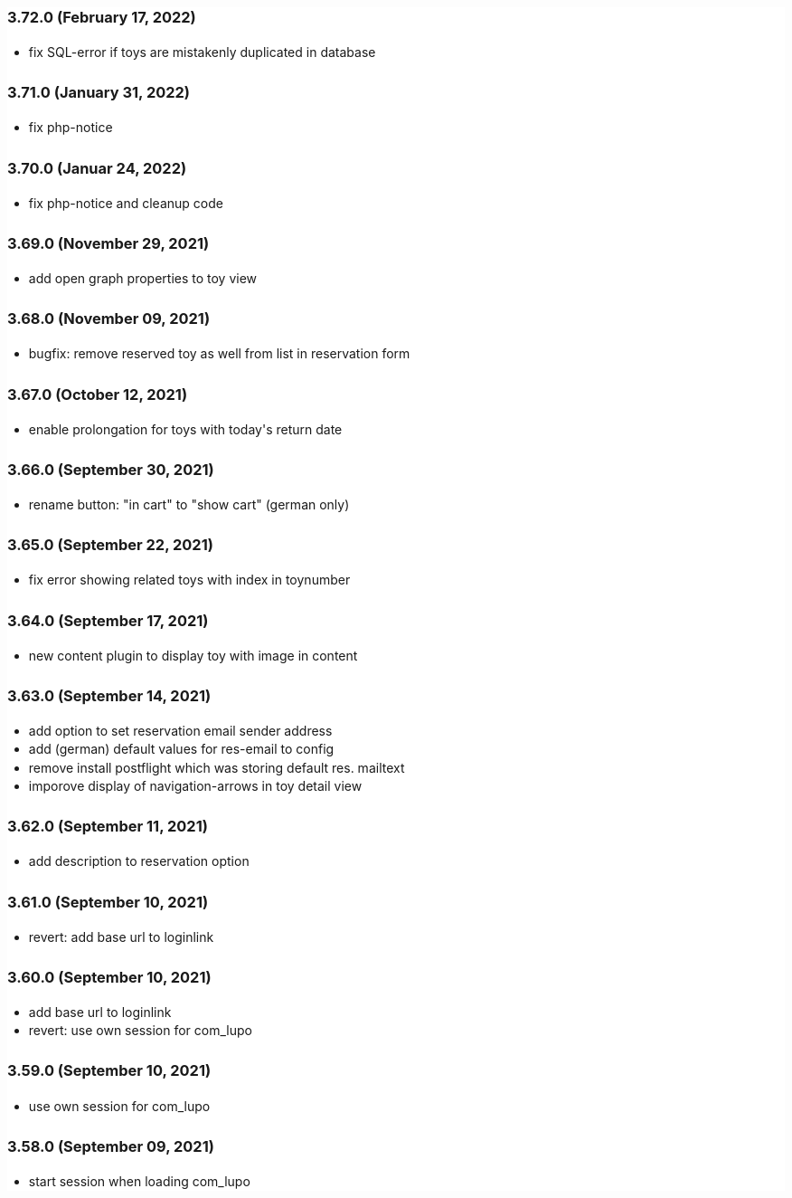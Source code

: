 ### 3.72.0 (February 17, 2022)
  - fix SQL-error if toys are mistakenly duplicated in database

### 3.71.0 (January 31, 2022)
  - fix php-notice

### 3.70.0 (Januar 24, 2022)
  - fix php-notice and cleanup code

### 3.69.0 (November 29, 2021)
  - add open graph properties to toy view

### 3.68.0 (November 09, 2021)
  - bugfix: remove reserved toy as well from list in reservation form

### 3.67.0 (October 12, 2021)
  - enable prolongation for toys with today's return date

### 3.66.0 (September 30, 2021)
  - rename button: "in cart" to "show cart" (german only)

### 3.65.0 (September 22, 2021)
  - fix error showing related toys with index in toynumber 

### 3.64.0 (September 17, 2021)
  - new content plugin to display toy with image in content

### 3.63.0 (September 14, 2021)
  - add option to set reservation email sender address
  - add (german) default values for res-email to config
  - remove install postflight which was storing default res. mailtext 
  - imporove display of navigation-arrows in toy detail view

### 3.62.0 (September 11, 2021) 
  - add description to reservation option 

### 3.61.0 (September 10, 2021)
  - revert: add base url to loginlink

### 3.60.0 (September 10, 2021)
  - add base url to loginlink
  - revert: use own session for com_lupo

### 3.59.0 (September 10, 2021)
  - use own session for com_lupo  

### 3.58.0 (September 09, 2021)
  - start session when loading com_lupo
